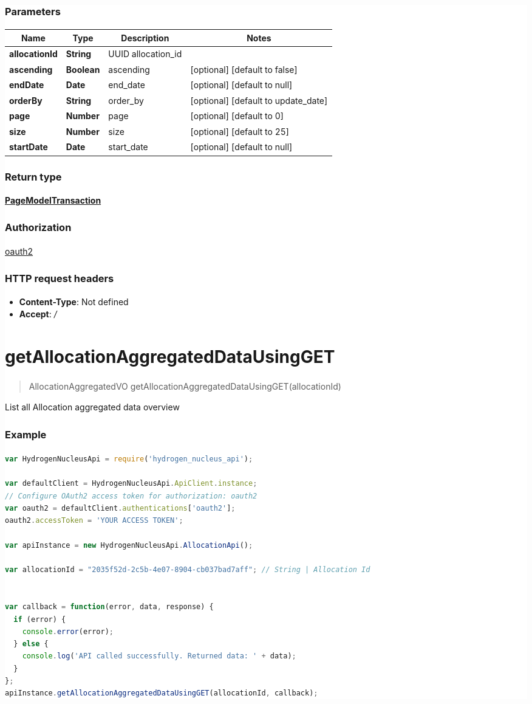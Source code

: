 ### Parameters

Name | Type | Description  | Notes
------------- | ------------- | ------------- | -------------
 **allocationId** | **String**| UUID allocation_id | 
 **ascending** | **Boolean**| ascending | [optional] [default to false]
 **endDate** | **Date**| end_date | [optional] [default to null]
 **orderBy** | **String**| order_by | [optional] [default to update_date]
 **page** | **Number**| page | [optional] [default to 0]
 **size** | **Number**| size | [optional] [default to 25]
 **startDate** | **Date**| start_date | [optional] [default to null]

### Return type

[**PageModelTransaction**](PageModelTransaction.md)

### Authorization

[oauth2](../README.md#oauth2)

### HTTP request headers

 - **Content-Type**: Not defined
 - **Accept**: */*

<a name="getAllocationAggregatedDataUsingGET"></a>
# **getAllocationAggregatedDataUsingGET**
> AllocationAggregatedVO getAllocationAggregatedDataUsingGET(allocationId)

List all Allocation aggregated data overview

### Example
```javascript
var HydrogenNucleusApi = require('hydrogen_nucleus_api');

var defaultClient = HydrogenNucleusApi.ApiClient.instance;
// Configure OAuth2 access token for authorization: oauth2
var oauth2 = defaultClient.authentications['oauth2'];
oauth2.accessToken = 'YOUR ACCESS TOKEN';

var apiInstance = new HydrogenNucleusApi.AllocationApi();

var allocationId = "2035f52d-2c5b-4e07-8904-cb037bad7aff"; // String | Allocation Id


var callback = function(error, data, response) {
  if (error) {
    console.error(error);
  } else {
    console.log('API called successfully. Returned data: ' + data);
  }
};
apiInstance.getAllocationAggregatedDataUsingGET(allocationId, callback);
```
